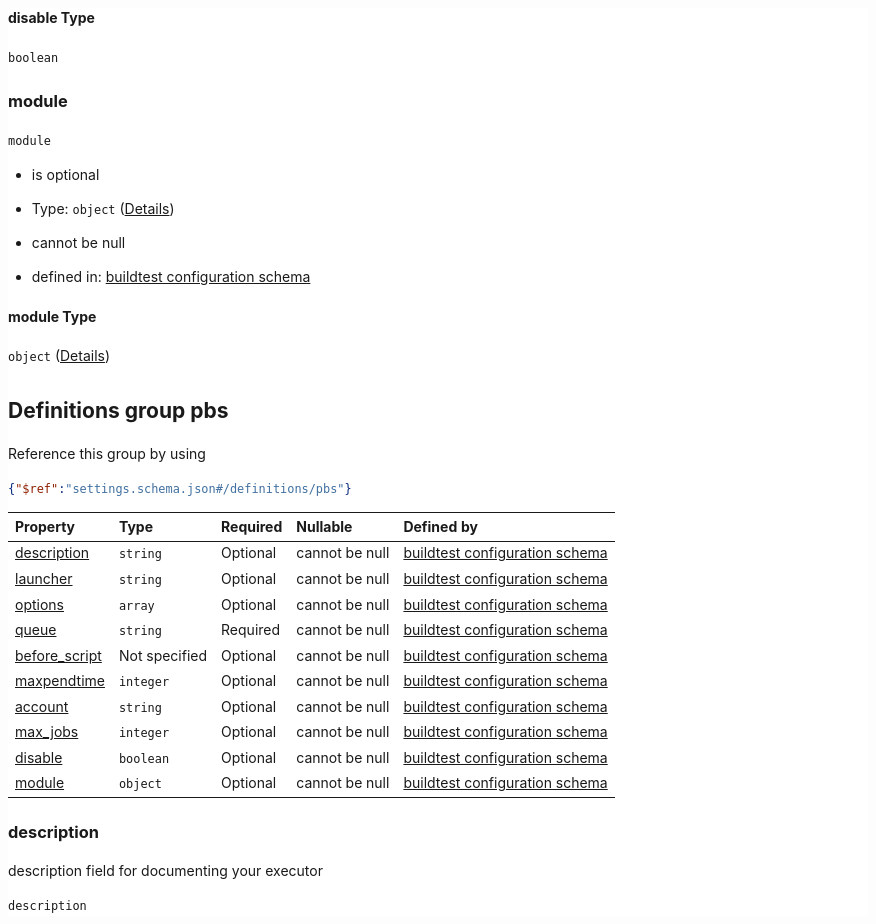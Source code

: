 #### disable Type

`boolean`

### module



`module`

*   is optional

*   Type: `object` ([Details](settings-definitions-module.md))

*   cannot be null

*   defined in: [buildtest configuration schema](settings-definitions-module.md "settings.schema.json#/definitions/cobalt/properties/module")

#### module Type

`object` ([Details](settings-definitions-module.md))

## Definitions group pbs

Reference this group by using

```json
{"$ref":"settings.schema.json#/definitions/pbs"}
```

| Property                           | Type          | Required | Nullable       | Defined by                                                                                                                                              |
| :--------------------------------- | :------------ | :------- | :------------- | :------------------------------------------------------------------------------------------------------------------------------------------------------ |
| [description](#description-5)      | `string`      | Optional | cannot be null | [buildtest configuration schema](settings-definitions-pbs-properties-description.md "settings.schema.json#/definitions/pbs/properties/description")     |
| [launcher](#launcher-3)            | `string`      | Optional | cannot be null | [buildtest configuration schema](settings-definitions-pbs-properties-launcher.md "settings.schema.json#/definitions/pbs/properties/launcher")           |
| [options](#options-3)              | `array`       | Optional | cannot be null | [buildtest configuration schema](settings-definitions-pbs-properties-options.md "settings.schema.json#/definitions/pbs/properties/options")             |
| [queue](#queue-2)                  | `string`      | Required | cannot be null | [buildtest configuration schema](settings-definitions-pbs-properties-queue.md "settings.schema.json#/definitions/pbs/properties/queue")                 |
| [before\_script](#before_script-4) | Not specified | Optional | cannot be null | [buildtest configuration schema](settings-definitions-pbs-properties-before_script.md "settings.schema.json#/definitions/pbs/properties/before_script") |
| [maxpendtime](#maxpendtime-3)      | `integer`     | Optional | cannot be null | [buildtest configuration schema](settings-definitions-pbs-properties-maxpendtime.md "settings.schema.json#/definitions/pbs/properties/maxpendtime")     |
| [account](#account-3)              | `string`      | Optional | cannot be null | [buildtest configuration schema](settings-definitions-pbs-properties-account.md "settings.schema.json#/definitions/pbs/properties/account")             |
| [max\_jobs](#max_jobs-4)           | `integer`     | Optional | cannot be null | [buildtest configuration schema](settings-definitions-pbs-properties-max_jobs.md "settings.schema.json#/definitions/pbs/properties/max_jobs")           |
| [disable](#disable-4)              | `boolean`     | Optional | cannot be null | [buildtest configuration schema](settings-definitions-pbs-properties-disable.md "settings.schema.json#/definitions/pbs/properties/disable")             |
| [module](#module-5)                | `object`      | Optional | cannot be null | [buildtest configuration schema](settings-definitions-module.md "settings.schema.json#/definitions/pbs/properties/module")                              |

### description

description field for documenting your executor

`description`
